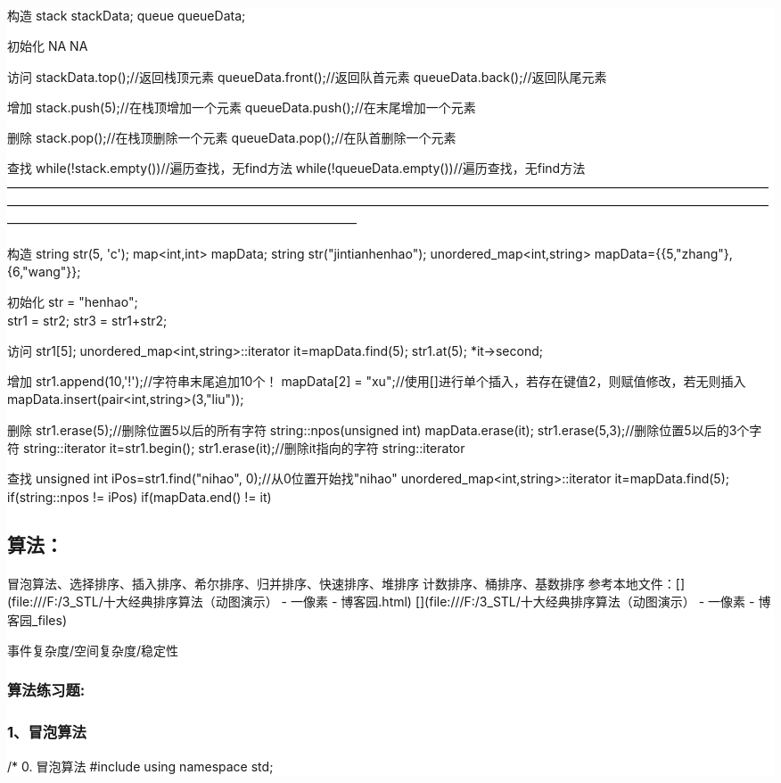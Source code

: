 构造  stack<int> stackData;                                                          queue<int> queueData;
                                                                                        
初始化 NA                                                                            NA
                                                                                        
访问  stackData.top();//返回栈顶元素                                                  queueData.front();//返回队首元素
                                                                                    queueData.back();//返回队尾元素
                                                                                        
增加 stack.push(5);//在栈顶增加一个元素                                                queueData.push();//在末尾增加一个元素
                                                                                        
删除 stack.pop();//在栈顶删除一个元素                                                  queueData.pop();//在队首删除一个元素
                                                                                        
查找 while(!stack.empty())//遍历查找，无find方法                                       while(!queueData.empty())//遍历查找，无find方法
——————————————————————————————————————————————————————————————————————————————————————————————————————————————————————————————————————————————————————

构造      string str(5, 'c');                                                     map<int,int> mapData;
         string str("jintianhenhao");                                             unordered_map<int,string> mapData={{5,"zhang"},{6,"wang"}}; 

初始化   str = "henhao";                                                           
        str1 = str2; str3 = str1+str2;
        
访问     str1[5];                                                                 unordered_map<int,string>::iterator it=mapData.find(5);
        str1.at(5);                                                               *it->second;

增加    str1.append(10,'!');//字符串末尾追加10个！                                  mapData[2] = "xu";//使用[]进行单个插入，若存在键值2，则赋值修改，若无则插入
                                                                                 mapData.insert(pair<int,string>(3,"liu"));
                                                                                 
删除    str1.erase(5);//删除位置5以后的所有字符 string::npos(unsigned int)          mapData.erase(it);
        str1.erase(5,3);//删除位置5以后的3个字符
        string::iterator it=str1.begin();
        str1.erase(it);//删除it指向的字符 string::iterator

查找    unsigned int iPos=str1.find("nihao", 0);//从0位置开始找"nihao"             unordered_map<int,string>::iterator it=mapData.find(5);
       if(string::npos != iPos)                                                  if(mapData.end() != it)


## 算法：
冒泡算法、选择排序、插入排序、希尔排序、归并排序、快速排序、堆排序
计数排序、桶排序、基数排序
参考本地文件：[](file:///F:/3_STL/十大经典排序算法（动图演示） - 一像素 - 博客园.html)
            [](file:///F:/3_STL/十大经典排序算法（动图演示） - 一像素 - 博客园_files)

事件复杂度/空间复杂度/稳定性

### 算法练习题:
### 1、冒泡算法
/* 0. 冒泡算法
#include <iostream>
using namespace std;
